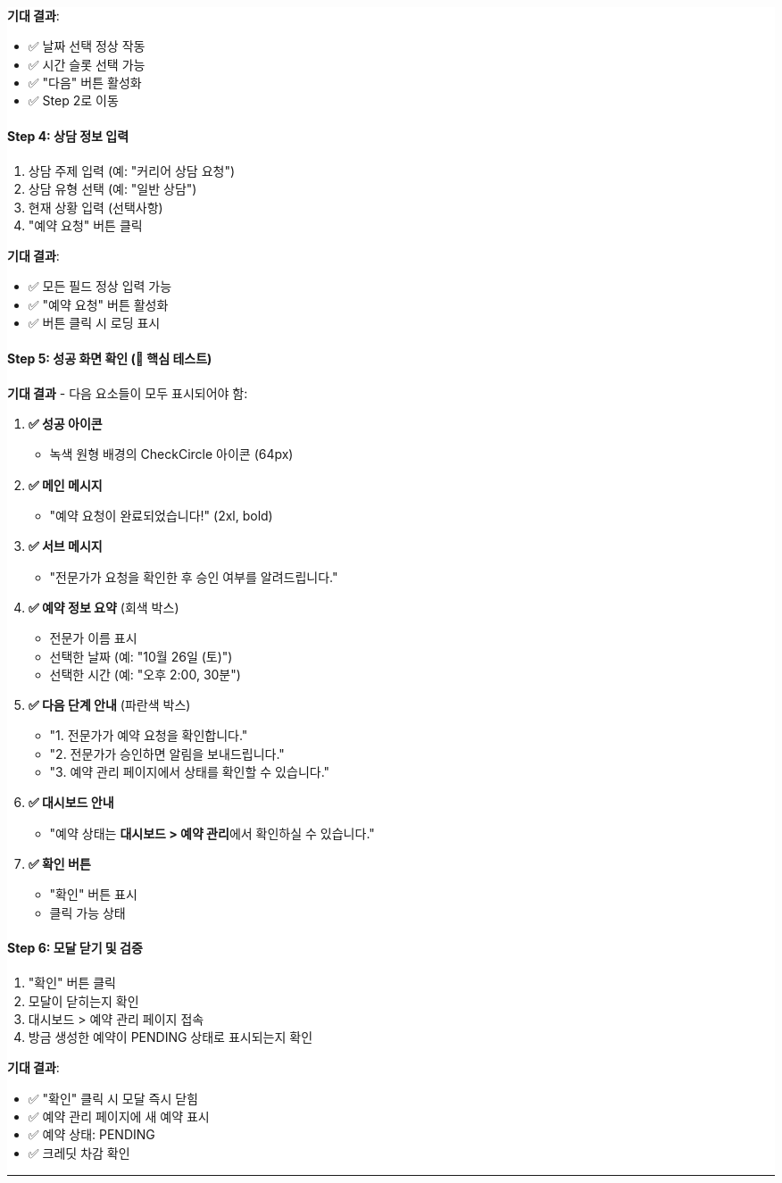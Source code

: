 **기대 결과**:
- ✅ 날짜 선택 정상 작동
- ✅ 시간 슬롯 선택 가능
- ✅ "다음" 버튼 활성화
- ✅ Step 2로 이동

#### Step 4: 상담 정보 입력
1. 상담 주제 입력 (예: "커리어 상담 요청")
2. 상담 유형 선택 (예: "일반 상담")
3. 현재 상황 입력 (선택사항)
4. "예약 요청" 버튼 클릭

**기대 결과**:
- ✅ 모든 필드 정상 입력 가능
- ✅ "예약 요청" 버튼 활성화
- ✅ 버튼 클릭 시 로딩 표시

#### Step 5: 성공 화면 확인 (🎯 핵심 테스트)

**기대 결과** - 다음 요소들이 모두 표시되어야 함:

1. **✅ 성공 아이콘**
   - 녹색 원형 배경의 CheckCircle 아이콘 (64px)

2. **✅ 메인 메시지**
   - "예약 요청이 완료되었습니다!" (2xl, bold)

3. **✅ 서브 메시지**
   - "전문가가 요청을 확인한 후 승인 여부를 알려드립니다."

4. **✅ 예약 정보 요약** (회색 박스)
   - 전문가 이름 표시
   - 선택한 날짜 (예: "10월 26일 (토)")
   - 선택한 시간 (예: "오후 2:00, 30분")

5. **✅ 다음 단계 안내** (파란색 박스)
   - "1. 전문가가 예약 요청을 확인합니다."
   - "2. 전문가가 승인하면 알림을 보내드립니다."
   - "3. 예약 관리 페이지에서 상태를 확인할 수 있습니다."

6. **✅ 대시보드 안내**
   - "예약 상태는 **대시보드 > 예약 관리**에서 확인하실 수 있습니다."

7. **✅ 확인 버튼**
   - "확인" 버튼 표시
   - 클릭 가능 상태

#### Step 6: 모달 닫기 및 검증
1. "확인" 버튼 클릭
2. 모달이 닫히는지 확인
3. 대시보드 > 예약 관리 페이지 접속
4. 방금 생성한 예약이 PENDING 상태로 표시되는지 확인

**기대 결과**:
- ✅ "확인" 클릭 시 모달 즉시 닫힘
- ✅ 예약 관리 페이지에 새 예약 표시
- ✅ 예약 상태: PENDING
- ✅ 크레딧 차감 확인

---
